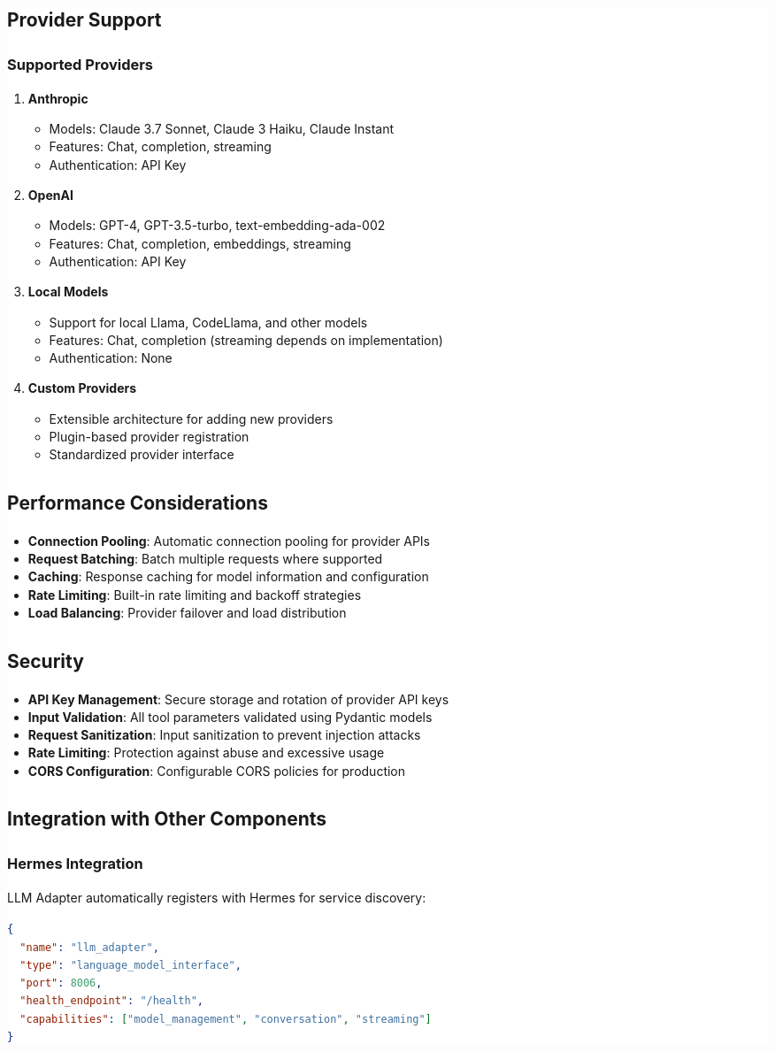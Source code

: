 ## Provider Support

### Supported Providers

1. **Anthropic**
   - Models: Claude 3.7 Sonnet, Claude 3 Haiku, Claude Instant
   - Features: Chat, completion, streaming
   - Authentication: API Key

2. **OpenAI**
   - Models: GPT-4, GPT-3.5-turbo, text-embedding-ada-002
   - Features: Chat, completion, embeddings, streaming
   - Authentication: API Key

3. **Local Models**
   - Support for local Llama, CodeLlama, and other models
   - Features: Chat, completion (streaming depends on implementation)
   - Authentication: None

4. **Custom Providers**
   - Extensible architecture for adding new providers
   - Plugin-based provider registration
   - Standardized provider interface

## Performance Considerations

- **Connection Pooling**: Automatic connection pooling for provider APIs
- **Request Batching**: Batch multiple requests where supported
- **Caching**: Response caching for model information and configuration
- **Rate Limiting**: Built-in rate limiting and backoff strategies
- **Load Balancing**: Provider failover and load distribution

## Security

- **API Key Management**: Secure storage and rotation of provider API keys
- **Input Validation**: All tool parameters validated using Pydantic models
- **Request Sanitization**: Input sanitization to prevent injection attacks
- **Rate Limiting**: Protection against abuse and excessive usage
- **CORS Configuration**: Configurable CORS policies for production

## Integration with Other Components

### Hermes Integration

LLM Adapter automatically registers with Hermes for service discovery:

```json
{
  "name": "llm_adapter",
  "type": "language_model_interface",
  "port": 8006,
  "health_endpoint": "/health",
  "capabilities": ["model_management", "conversation", "streaming"]
}
```
